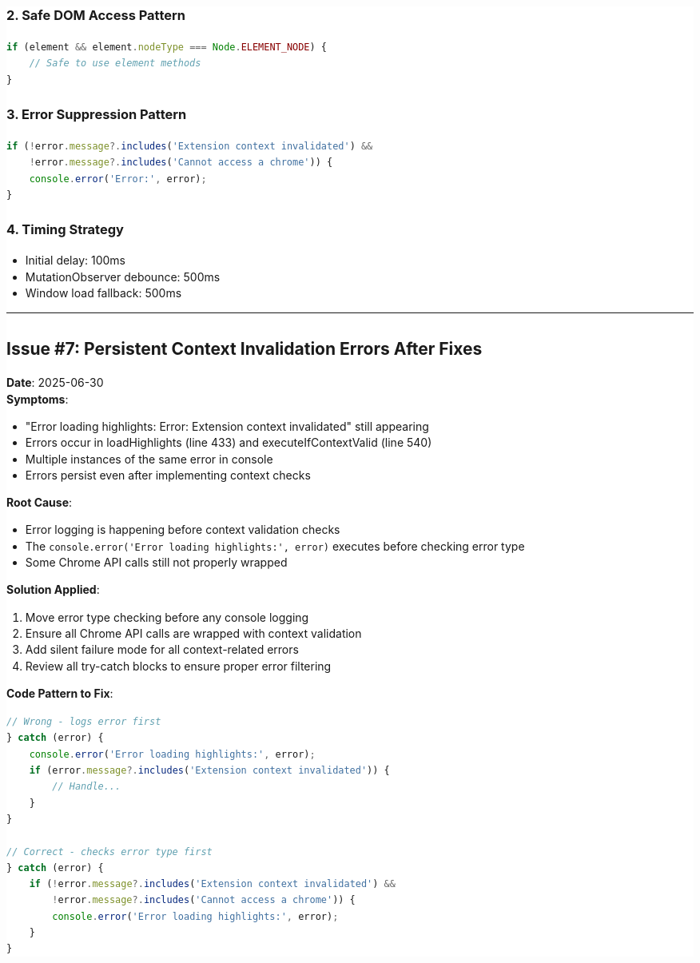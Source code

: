 ### 2. Safe DOM Access Pattern
```javascript
if (element && element.nodeType === Node.ELEMENT_NODE) {
    // Safe to use element methods
}
```

### 3. Error Suppression Pattern
```javascript
if (!error.message?.includes('Extension context invalidated') && 
    !error.message?.includes('Cannot access a chrome')) {
    console.error('Error:', error);
}
```

### 4. Timing Strategy
- Initial delay: 100ms
- MutationObserver debounce: 500ms
- Window load fallback: 500ms

---

## Issue #7: Persistent Context Invalidation Errors After Fixes
**Date**: 2025-06-30  
**Symptoms**: 
- "Error loading highlights: Error: Extension context invalidated" still appearing
- Errors occur in loadHighlights (line 433) and executeIfContextValid (line 540)
- Multiple instances of the same error in console
- Errors persist even after implementing context checks

**Root Cause**: 
- Error logging is happening before context validation checks
- The `console.error('Error loading highlights:', error)` executes before checking error type
- Some Chrome API calls still not properly wrapped

**Solution Applied**:
1. Move error type checking before any console logging
2. Ensure all Chrome API calls are wrapped with context validation
3. Add silent failure mode for all context-related errors
4. Review all try-catch blocks to ensure proper error filtering

**Code Pattern to Fix**:
```javascript
// Wrong - logs error first
} catch (error) {
    console.error('Error loading highlights:', error);
    if (error.message?.includes('Extension context invalidated')) {
        // Handle...
    }
}

// Correct - checks error type first
} catch (error) {
    if (!error.message?.includes('Extension context invalidated') && 
        !error.message?.includes('Cannot access a chrome')) {
        console.error('Error loading highlights:', error);
    }
}
```
